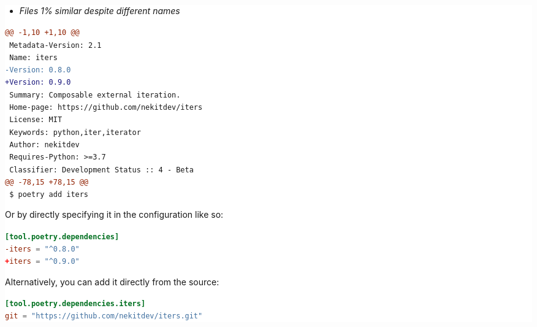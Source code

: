  * *Files 1% similar despite different names*

```diff
@@ -1,10 +1,10 @@
 Metadata-Version: 2.1
 Name: iters
-Version: 0.8.0
+Version: 0.9.0
 Summary: Composable external iteration.
 Home-page: https://github.com/nekitdev/iters
 License: MIT
 Keywords: python,iter,iterator
 Author: nekitdev
 Requires-Python: >=3.7
 Classifier: Development Status :: 4 - Beta
@@ -78,15 +78,15 @@
 $ poetry add iters
 ```
 
 Or by directly specifying it in the configuration like so:
 
 ```toml
 [tool.poetry.dependencies]
-iters = "^0.8.0"
+iters = "^0.9.0"
 ```
 
 Alternatively, you can add it directly from the source:
 
 ```toml
 [tool.poetry.dependencies.iters]
 git = "https://github.com/nekitdev/iters.git"
```

